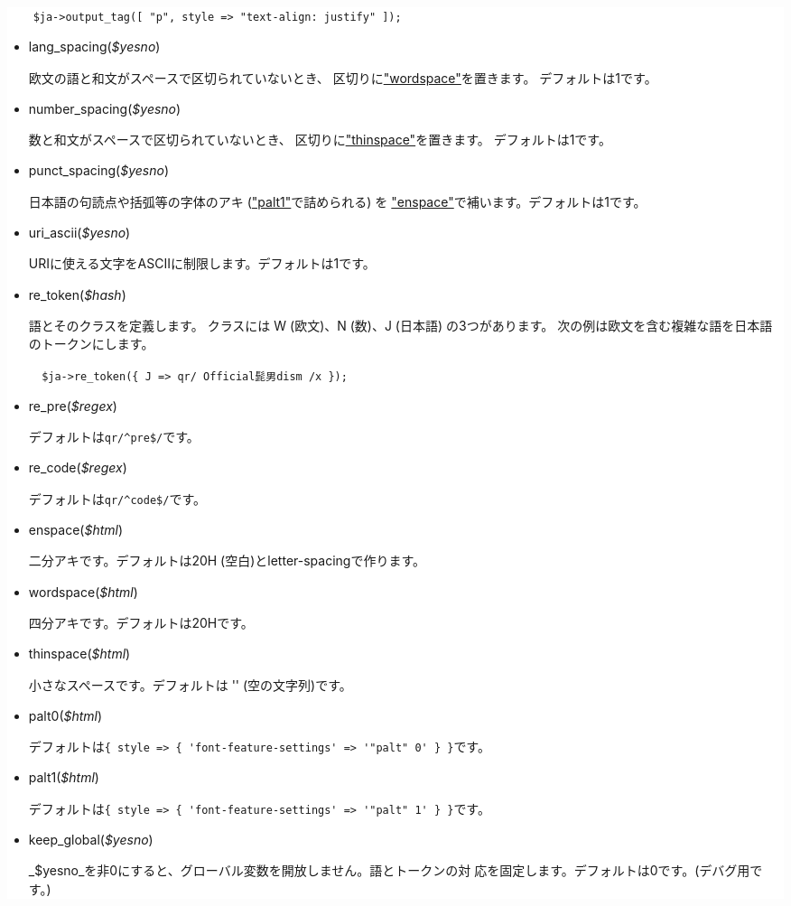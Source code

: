        $ja->output_tag([ "p", style => "text-align: justify" ]);

- lang\_spacing(_$yesno_)

    欧文の語と和文がスペースで区切られていないとき、
    区切りに["wordspace"](#wordspace)を置きます。
    デフォルトは1です。

- number\_spacing(_$yesno_)

    数と和文がスペースで区切られていないとき、
    区切りに["thinspace"](#thinspace)を置きます。
    デフォルトは1です。

- punct\_spacing(_$yesno_)

    日本語の句読点や括弧等の字体のアキ (["palt1"](#palt1)で詰められる) を
    ["enspace"](#enspace)で補います。デフォルトは1です。

- uri\_ascii(_$yesno_)

    URIに使える文字をASCIIに制限します。デフォルトは1です。

- re\_token(_$hash_)

    語とそのクラスを定義します。
    クラスには W (欧文)、N (数)、J (日本語) の3つがあります。
    次の例は欧文を含む複雑な語を日本語のトークンにします。

        $ja->re_token({ J => qr/ Official髭男dism /x });

- re\_pre(_$regex_)

    デフォルトは`qr/^pre$/`です。

- re\_code(_$regex_)

    デフォルトは`qr/^code$/`です。

- enspace(_$html_)

    二分アキです。デフォルトは20H (空白)とletter-spacingで作ります。

- wordspace(_$html_)

    四分アキです。デフォルトは20Hです。

- thinspace(_$html_)

    小さなスペースです。デフォルトは '' (空の文字列)です。

- palt0(_$html_)

    デフォルトは`{ style => { 'font-feature-settings' => '"palt" 0' } }`です。

- palt1(_$html_)

    デフォルトは`{ style => { 'font-feature-settings' => '"palt" 1' } }`です。

- keep\_global(_$yesno_)

    _$yesno_を非0にすると、グローバル変数を開放しません。語とトークンの対
    応を固定します。デフォルトは0です。(デバグ用です。)
